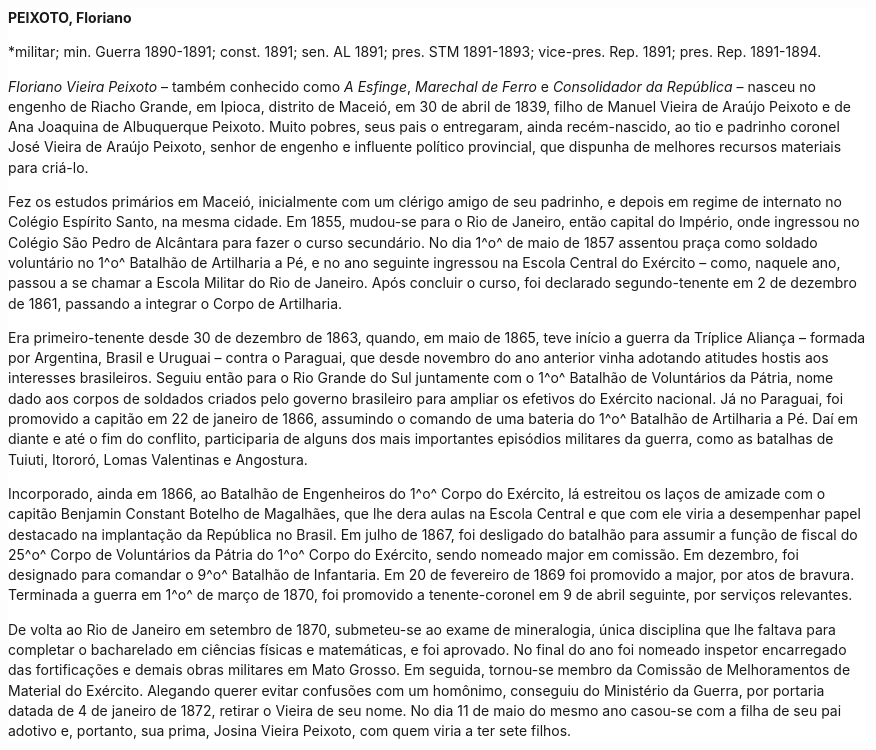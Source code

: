 **PEIXOTO, Floriano**

\*militar; min. Guerra 1890-1891; const. 1891; sen. AL 1891; pres. STM
1891-1893; vice-pres. Rep. 1891; pres. Rep. 1891-1894.

*Floriano Vieira Peixoto* – também conhecido como *A Esfinge*, *Marechal
de Ferro* e *Consolidador da República* – nasceu no engenho de Riacho
Grande, em Ipioca, distrito de Maceió, em 30 de abril de 1839, filho de
Manuel Vieira de Araújo Peixoto e de Ana Joaquina de Albuquerque
Peixoto. Muito pobres, seus pais o entregaram, ainda recém-nascido, ao
tio e padrinho coronel José Vieira de Araújo Peixoto, senhor de engenho
e influente político provincial, que dispunha de melhores recursos
materiais para criá-lo.

Fez os estudos primários em Maceió, inicialmente com um clérigo amigo de
seu padrinho, e depois em regime de internato no Colégio Espírito Santo,
na mesma cidade. Em 1855, mudou-se para o Rio de Janeiro, então capital
do Império, onde ingressou no Colégio São Pedro de Alcântara para fazer
o curso secundário. No dia 1^o^ de maio de 1857 assentou praça como
soldado voluntário no 1^o^ Batalhão de Artilharia a Pé, e no ano
seguinte ingressou na Escola Central do Exército – como, naquele ano,
passou a se chamar a Escola Militar do Rio de Janeiro. Após concluir o
curso, foi declarado segundo-tenente em 2 de dezembro de 1861, passando
a integrar o Corpo de Artilharia.

Era primeiro-tenente desde 30 de dezembro de 1863, quando, em maio de
1865, teve início a guerra da Tríplice Aliança – formada por Argentina,
Brasil e Uruguai – contra o Paraguai, que desde novembro do ano anterior
vinha adotando atitudes hostis aos interesses brasileiros. Seguiu então
para o Rio Grande do Sul juntamente com o 1^o^ Batalhão de Voluntários
da Pátria, nome dado aos corpos de soldados criados pelo governo
brasileiro para ampliar os efetivos do Exército nacional. Já no
Paraguai, foi promovido a capitão em 22 de janeiro de 1866, assumindo o
comando de uma bateria do 1^o^ Batalhão de Artilharia a Pé. Daí em
diante e até o fim do conflito, participaria de alguns dos mais
importantes episódios militares da guerra, como as batalhas de Tuiuti,
Itororó, Lomas Valentinas e Angostura.

Incorporado, ainda em 1866, ao Batalhão de Engenheiros do 1^o^ Corpo do
Exército, lá estreitou os laços de amizade com o capitão Benjamin
Constant Botelho de Magalhães, que lhe dera aulas na Escola Central e
que com ele viria a desempenhar papel destacado na implantação da
República no Brasil. Em julho de 1867, foi desligado do batalhão para
assumir a função de fiscal do 25^o^ Corpo de Voluntários da Pátria do
1^o^ Corpo do Exército, sendo nomeado major em comissão. Em dezembro,
foi designado para comandar o 9^o^ Batalhão de Infantaria. Em 20 de
fevereiro de 1869 foi promovido a major, por atos de bravura. Terminada
a guerra em 1^o^ de março de 1870, foi promovido a tenente-coronel em 9
de abril seguinte, por serviços relevantes.

De volta ao Rio de Janeiro em setembro de 1870, submeteu-se ao exame de
mineralogia, única disciplina que lhe faltava para completar o
bacharelado em ciências físicas e matemáticas, e foi aprovado. No final
do ano foi nomeado inspetor encarregado das fortificações e demais obras
militares em Mato Grosso. Em seguida, tornou-se membro da Comissão de
Melhoramentos de Material do Exército. Alegando querer evitar confusões
com um homônimo, conseguiu do Ministério da Guerra, por portaria datada
de 4 de janeiro de 1872, retirar o Vieira de seu nome. No dia 11 de maio
do mesmo ano casou-se com a filha de seu pai adotivo e, portanto, sua
prima, Josina Vieira Peixoto, com quem viria a ter sete filhos.
